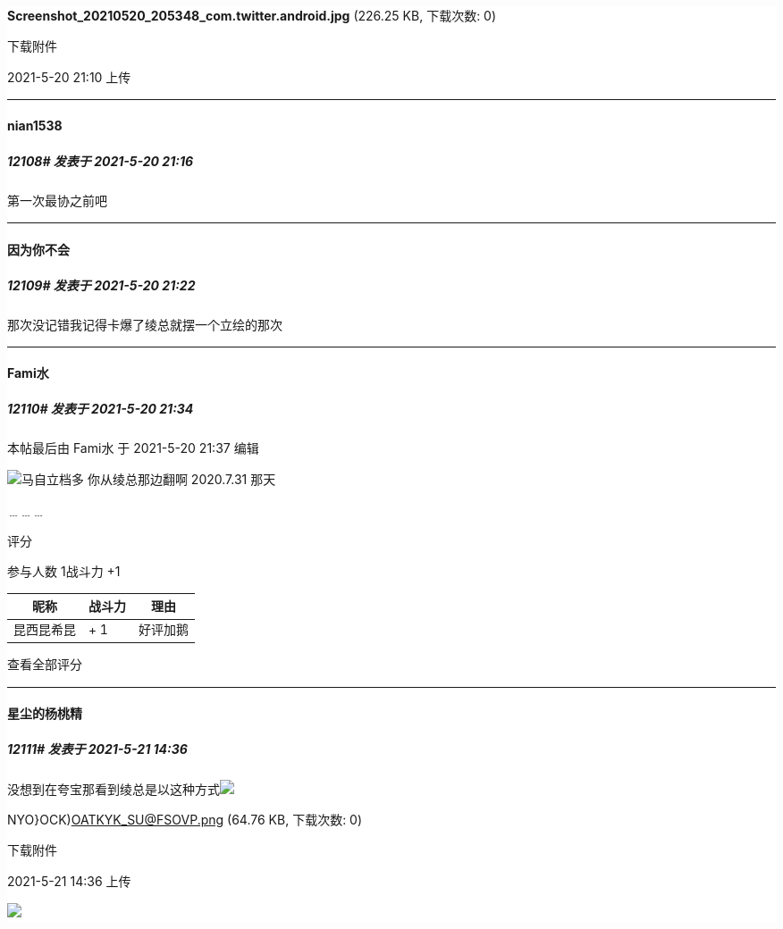 <strong>Screenshot_20210520_205348_com.twitter.android.jpg</strong> (226.25 KB, 下载次数: 0)

下载附件

2021-5-20 21:10 上传

*****

####  nian1538  
##### 12108#       发表于 2021-5-20 21:16

第一次最协之前吧

*****

####  因为你不会  
##### 12109#       发表于 2021-5-20 21:22

那次没记错我记得卡爆了绫总就摆一个立绘的那次

*****

####  Fami水  
##### 12110#       发表于 2021-5-20 21:34

 本帖最后由 Fami水 于 2021-5-20 21:37 编辑 

<img src="https://static.saraba1st.com/image/smiley/face2017/067.png" referrerpolicy="no-referrer">马自立档多 你从绫总那边翻啊 2020.7.31 那天

﹍﹍﹍

评分

 参与人数 1战斗力 +1

|昵称|战斗力|理由|
|----|---|---|
| 昆西昆希昆| + 1|好评加鹅|

查看全部评分

*****

####  星尘的杨桃精  
##### 12111#       发表于 2021-5-21 14:36

没想到在夸宝那看到绫总是以这种方式<img src="https://static.saraba1st.com/image/smiley/face2017/067.png" referrerpolicy="no-referrer">

NYO}OCK)OATKYK_SU@FSOVP.png
(64.76 KB, 下载次数: 0)

下载附件

2021-5-21 14:36 上传

<img src="https://img.saraba1st.com/forum/202105/21/143604vwre4wzu2b2kwbxi.png" referrerpolicy="no-referrer">
